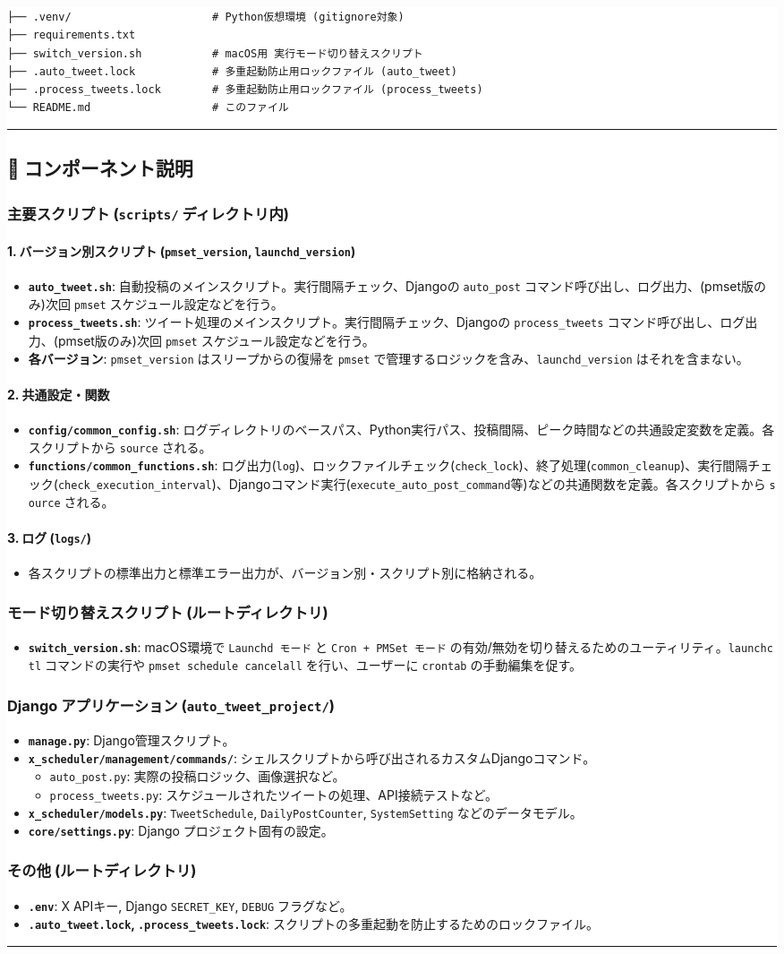 ```
├── .venv/                      # Python仮想環境 (gitignore対象)
├── requirements.txt
├── switch_version.sh           # macOS用 実行モード切り替えスクリプト
├── .auto_tweet.lock            # 多重起動防止用ロックファイル (auto_tweet)
├── .process_tweets.lock        # 多重起動防止用ロックファイル (process_tweets)
└── README.md                   # このファイル
```

---

## 🧩 コンポーネント説明

### 主要スクリプト (`scripts/` ディレクトリ内)

#### 1. バージョン別スクリプト (`pmset_version`, `launchd_version`)
- **`auto_tweet.sh`**: 自動投稿のメインスクリプト。実行間隔チェック、Djangoの `auto_post` コマンド呼び出し、ログ出力、(pmset版のみ)次回 `pmset` スケジュール設定などを行う。
- **`process_tweets.sh`**: ツイート処理のメインスクリプト。実行間隔チェック、Djangoの `process_tweets` コマンド呼び出し、ログ出力、(pmset版のみ)次回 `pmset` スケジュール設定などを行う。
- **各バージョン**: `pmset_version` はスリープからの復帰を `pmset` で管理するロジックを含み、`launchd_version` はそれを含まない。

#### 2. 共通設定・関数
- **`config/common_config.sh`**: ログディレクトリのベースパス、Python実行パス、投稿間隔、ピーク時間などの共通設定変数を定義。各スクリプトから `source` される。
- **`functions/common_functions.sh`**: ログ出力(`log`)、ロックファイルチェック(`check_lock`)、終了処理(`common_cleanup`)、実行間隔チェック(`check_execution_interval`)、Djangoコマンド実行(`execute_auto_post_command`等)などの共通関数を定義。各スクリプトから `source` される。

#### 3. ログ (`logs/`)
- 各スクリプトの標準出力と標準エラー出力が、バージョン別・スクリプト別に格納される。

### モード切り替えスクリプト (ルートディレクトリ)

- **`switch_version.sh`**: macOS環境で `Launchd モード` と `Cron + PMSet モード` の有効/無効を切り替えるためのユーティリティ。`launchctl` コマンドの実行や `pmset schedule cancelall` を行い、ユーザーに `crontab` の手動編集を促す。

### Django アプリケーション (`auto_tweet_project/`)

- **`manage.py`**: Django管理スクリプト。
- **`x_scheduler/management/commands/`**: シェルスクリプトから呼び出されるカスタムDjangoコマンド。
    - `auto_post.py`: 実際の投稿ロジック、画像選択など。
    - `process_tweets.py`: スケジュールされたツイートの処理、API接続テストなど。
- **`x_scheduler/models.py`**: `TweetSchedule`, `DailyPostCounter`, `SystemSetting` などのデータモデル。
- **`core/settings.py`**: Django プロジェクト固有の設定。

### その他 (ルートディレクトリ)

- **`.env`**: X APIキー, Django `SECRET_KEY`, `DEBUG` フラグなど。
- **`.auto_tweet.lock`, `.process_tweets.lock`**: スクリプトの多重起動を防止するためのロックファイル。

---
